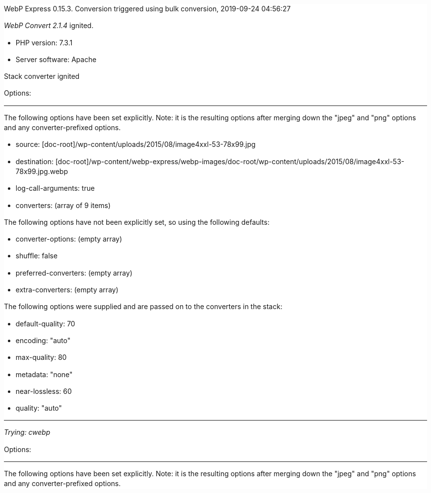 WebP Express 0.15.3. Conversion triggered using bulk conversion, 2019-09-24 04:56:27


*WebP Convert 2.1.4*  ignited.

- PHP version: 7.3.1

- Server software: Apache


Stack converter ignited


Options:

------------

The following options have been set explicitly. Note: it is the resulting options after merging down the "jpeg" and "png" options and any converter-prefixed options.

- source: [doc-root]/wp-content/uploads/2015/08/image4xxl-53-78x99.jpg

- destination: [doc-root]/wp-content/webp-express/webp-images/doc-root/wp-content/uploads/2015/08/image4xxl-53-78x99.jpg.webp

- log-call-arguments: true

- converters: (array of 9 items)


The following options have not been explicitly set, so using the following defaults:

- converter-options: (empty array)

- shuffle: false

- preferred-converters: (empty array)

- extra-converters: (empty array)


The following options were supplied and are passed on to the converters in the stack:

- default-quality: 70

- encoding: "auto"

- max-quality: 80

- metadata: "none"

- near-lossless: 60

- quality: "auto"

------------



*Trying: cwebp* 


Options:

------------

The following options have been set explicitly. Note: it is the resulting options after merging down the "jpeg" and "png" options and any converter-prefixed options.
